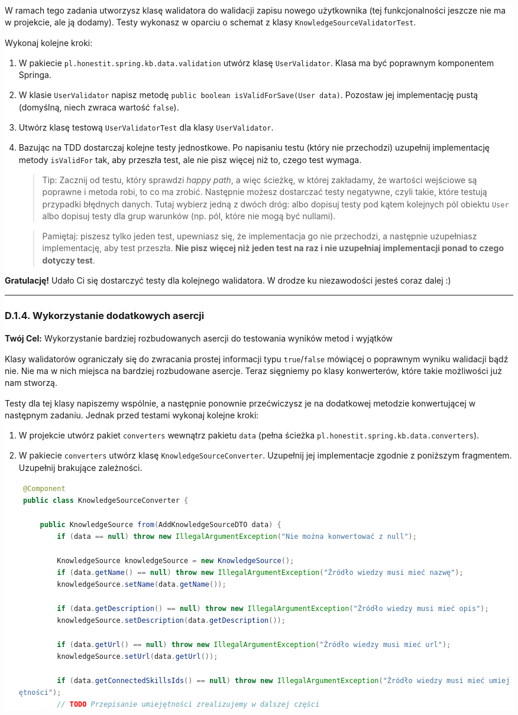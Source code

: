 W ramach tego zadania utworzysz klasę walidatora do walidacji zapisu nowego użytkownika (tej funkcjonalności jeszcze nie ma w projekcie, ale ją dodamy). Testy wykonasz w oparciu o schemat z klasy `KnowledgeSourceValidatorTest`.

Wykonaj kolejne kroki:
1. W pakiecie `pl.honestit.spring.kb.data.validation` utwórz klasę `UserValidator`. Klasa ma być poprawnym komponentem Springa.
1. W klasie `UserValidator` napisz metodę `public boolean isValidForSave(User data)`. Pozostaw jej implementację pustą (domyślną, niech zwraca wartość `false`).
1. Utwórz klasę testową `UserValidatorTest` dla klasy `UserValidator`.
1. Bazując na TDD dostarczaj kolejne testy jednostkowe. Po napisaniu testu (który nie przechodzi) uzupełnij implementację metody `isValidFor` tak, aby przeszła test, ale nie pisz więcej niż to, czego test wymaga.

   > Tip: Zacznij od testu, który sprawdzi _happy path_, a więc ścieżkę, w której zakładamy, że wartości wejściowe są poprawne i metoda robi, to co ma zrobić. Następnie możesz dostarczać testy negatywne, czyli takie, które testują przypadki błędnych danych. Tutaj wybierz jedną z dwóch dróg: albo dopisuj testy pod kątem kolejnych pól obiektu `User` albo dopisuj testy dla grup warunków (np. pól, które nie mogą być nullami).

   > Pamiętaj: piszesz tylko jeden test, upewniasz się, że implementacja go nie przechodzi, a następnie uzupełniasz implementację, aby test przeszła. **Nie pisz więcej niż jeden test na raz i nie uzupełniaj implementacji ponad to czego dotyczy test**.

**Gratulację!** Udało Ci się dostarczyć testy dla kolejnego walidatora. W drodze ku niezawodości jesteś coraz dalej :)

---

### D.1.4. Wykorzystanie dodatkowych asercji

**Twój Cel:** Wykorzystanie bardziej rozbudowanych asercji do testowania wyników metod i wyjątków

Klasy walidatorów ograniczały się do zwracania prostej informacji typu `true`/`false` mówiącej o poprawnym wyniku walidacji bądź nie. Nie ma w nich miejsca na bardziej rozbudowane asercje. Teraz sięgniemy po klasy konwerterów, które takie możliwości już nam stworzą.

Testy dla tej klasy napiszemy wspólnie, a następnie ponownie przećwiczysz je na dodatkowej metodzie konwertującej w następnym zadaniu. Jednak przed testami wykonaj kolejne kroki:
1. W projekcie utwórz pakiet `converters` wewnątrz pakietu `data` (pełna ścieżka `pl.honestit.spring.kb.data.converters`).
1. W pakiecie `converters` utwórz klasę `KnowledgeSourceConverter`. Uzupełnij jej implementacje zgodnie z poniższym fragmentem. Uzupełnij brakujące zależności.

   ```java
    @Component
    public class KnowledgeSourceConverter {

        public KnowledgeSource from(AddKnowledgeSourceDTO data) {
            if (data == null) throw new IllegalArgumentException("Nie można konwertować z null");

            KnowledgeSource knowledgeSource = new KnowledgeSource();
            if (data.getName() == null) throw new IllegalArgumentException("Źródło wiedzy musi mieć nazwę");
            knowledgeSource.setName(data.getName());

            if (data.getDescription() == null) throw new IllegalArgumentException("Źródło wiedzy musi mieć opis");
            knowledgeSource.setDescription(data.getDescription());

            if (data.getUrl() == null) throw new IllegalArgumentException("Źródło wiedzy musi mieć url");
            knowledgeSource.setUrl(data.getUrl());

            if (data.getConnectedSkillsIds() == null) throw new IllegalArgumentException("Źródło wiedzy musi mieć umiejętności");
            // TODO Przepisanie umiejętności zrealizujemy w dalszej części
   ```